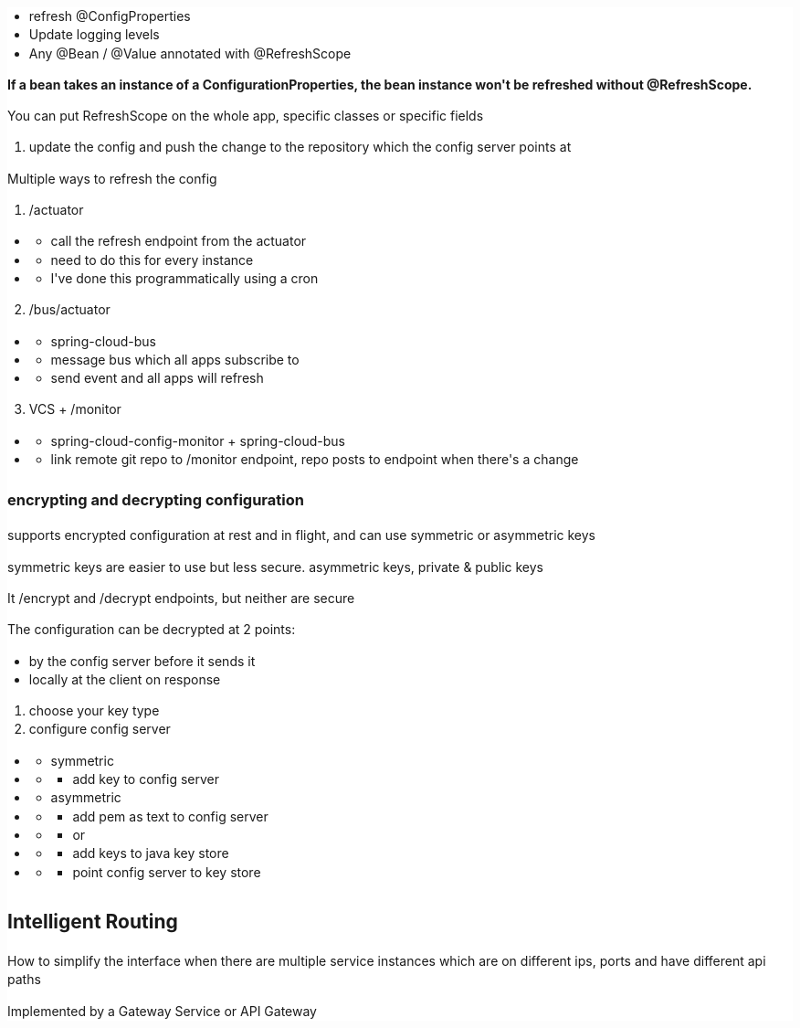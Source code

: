 * refresh @ConfigProperties
* Update logging levels
* Any @Bean / @Value annotated with @RefreshScope

**If a bean takes an instance of a ConfigurationProperties, the bean instance won't be refreshed without @RefreshScope.**

You can put RefreshScope on the whole app, specific classes or specific fields

1. update the config and push the change to the repository which the config server points at

Multiple ways to refresh the config

1. /actuator
* * call the refresh endpoint from the actuator
* * need to do this for every instance
* * I've done this programmatically using a cron
2. /bus/actuator
* * spring-cloud-bus
* * message bus which all apps subscribe to
* * send event and all apps will refresh
3. VCS + /monitor
* * spring-cloud-config-monitor + spring-cloud-bus
* * link remote git repo to /monitor endpoint, repo posts to endpoint when there's a change

### encrypting and decrypting configuration

supports encrypted configuration at rest and in flight, and can use symmetric or asymmetric keys

symmetric keys are easier to use but less secure.
asymmetric keys, private & public keys

It /encrypt and /decrypt endpoints, but neither are secure

The configuration can be decrypted at 2 points:

* by the config server before it sends it
* locally at the client on response

1. choose your key type
2. configure config server
* * symmetric
* * * add key to config server
* * asymmetric
* * * add pem as text to config server
* * * or
* * * add keys to java key store
* * * point config server to key store

## Intelligent Routing

How to simplify the interface when there are multiple service instances which are on different ips, ports and have different api paths

Implemented by a Gateway Service or API Gateway
